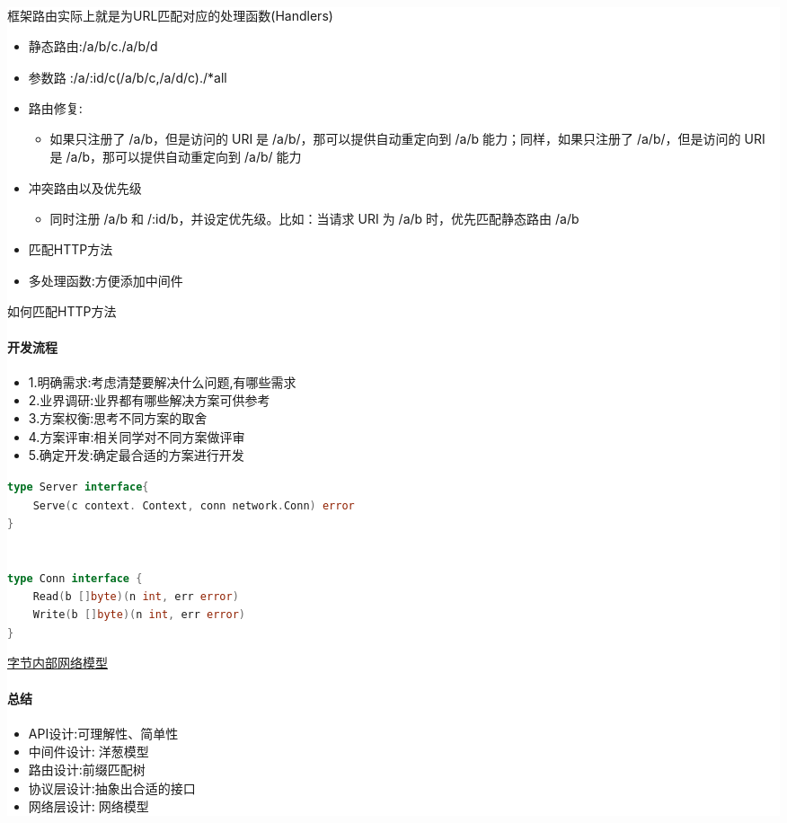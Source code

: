 框架路由实际上就是为URL匹配对应的处理函数(Handlers)

- 静态路由:/a/b/c./a/b/d
- 参数路 :/a/:id/c(/a/b/c,/a/d/c)./*all
- 路由修复: 
    - 如果只注册了 /a/b，但是访问的 URI 是 /a/b/，那可以提供自动重定向到 /a/b 能力；同样，如果只注册了 /a/b/，但是访问的 URI 是 /a/b，那可以提供自动重定向到 /a/b/ 能力

- 冲突路由以及优先级
    - 同时注册 /a/b 和 /:id/b，并设定优先级。比如：当请求 URI 为 /a/b 时，优先匹配静态路由 /a/b

- 匹配HTTP方法
- 多处理函数:方便添加中间件







如何匹配HTTP方法











#### 开发流程

- 1.明确需求:考虑清楚要解决什么问题,有哪些需求
- 2.业界调研:业界都有哪些解决方案可供参考
- 3.方案权衡:思考不同方案的取舍
- 4.方案评审:相关同学对不同方案做评审
- 5.确定开发:确定最合适的方案进行开发





```go
type Server interface{
	Serve(c context. Context, conn network.Conn) error
}


type Conn interface {
    Read(b []byte)(n int, err error)
    Write(b []byte)(n int, err error)
}
```





[字节内部网络模型](https://github.com/cloudwego/netpoll)



#### 总结

- API设计:可理解性、简单性
- 中间件设计: 洋葱模型
- 路由设计:前缀匹配树
- 协议层设计:抽象出合适的接口
- 网络层设计: 网络模型

